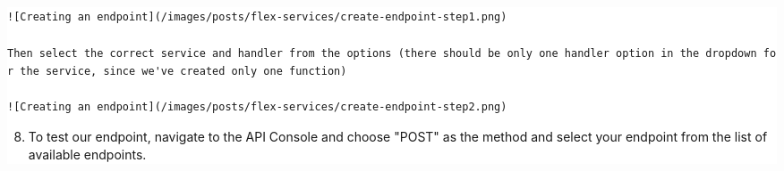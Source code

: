 	![Creating an endpoint](/images/posts/flex-services/create-endpoint-step1.png)

	Then select the correct service and handler from the options (there should be only one handler option in the dropdown for the service, since we've created only one function)
	
	![Creating an endpoint](/images/posts/flex-services/create-endpoint-step2.png)

8. To test our endpoint, navigate to the API Console and choose "POST" as the method and select your endpoint from the list of available endpoints.

